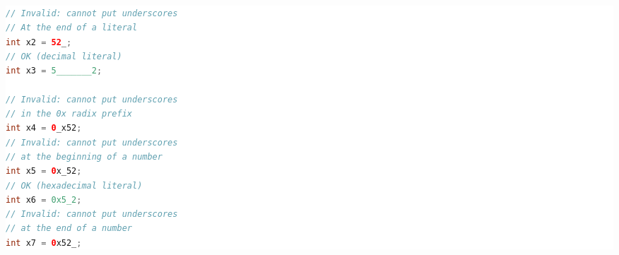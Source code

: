 ```java
// Invalid: cannot put underscores
// At the end of a literal
int x2 = 52_;
// OK (decimal literal)
int x3 = 5_______2;

// Invalid: cannot put underscores
// in the 0x radix prefix
int x4 = 0_x52;
// Invalid: cannot put underscores
// at the beginning of a number
int x5 = 0x_52;
// OK (hexadecimal literal)
int x6 = 0x5_2; 
// Invalid: cannot put underscores
// at the end of a number
int x7 = 0x52_;

```